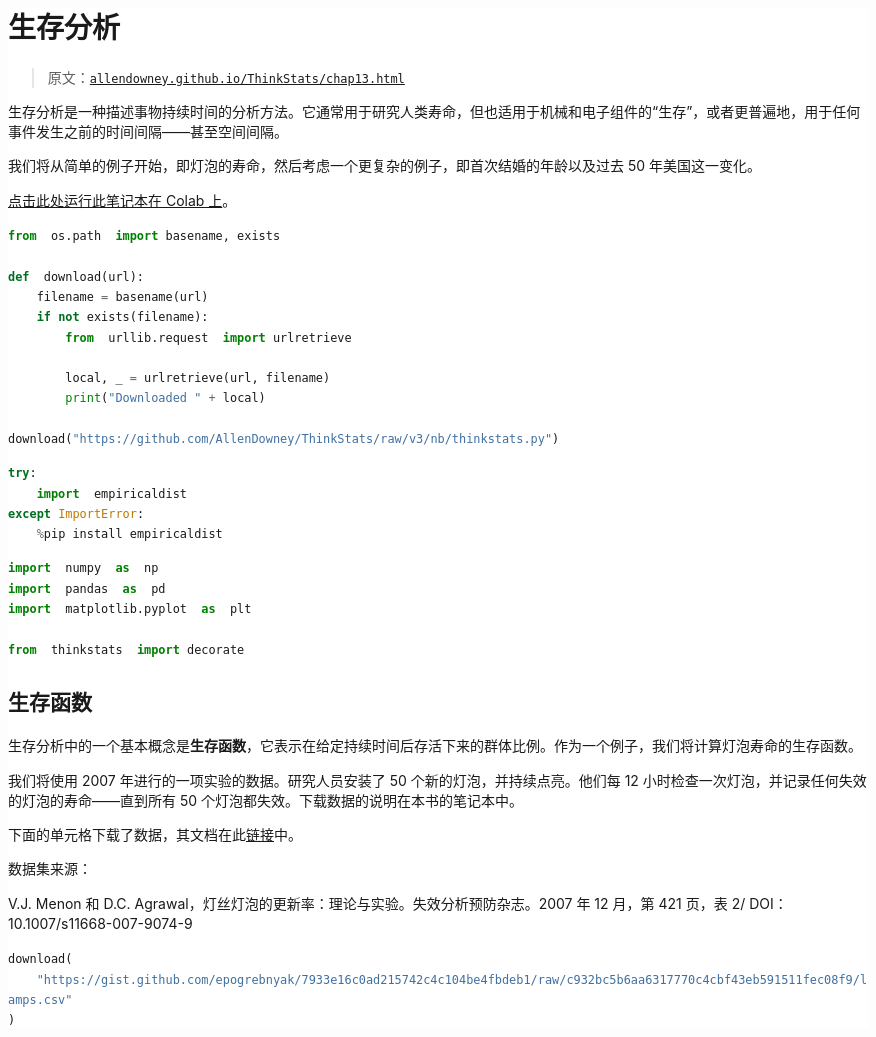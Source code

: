 # 生存分析

> 原文：[`allendowney.github.io/ThinkStats/chap13.html`](https://allendowney.github.io/ThinkStats/chap13.html)

生存分析是一种描述事物持续时间的分析方法。它通常用于研究人类寿命，但也适用于机械和电子组件的“生存”，或者更普遍地，用于任何事件发生之前的时间间隔——甚至空间间隔。

我们将从简单的例子开始，即灯泡的寿命，然后考虑一个更复杂的例子，即首次结婚的年龄以及过去 50 年美国这一变化。

[点击此处运行此笔记本在 Colab 上](https://colab.research.google.com/github/AllenDowney/ThinkStats/blob/v3/nb/chap13.ipynb)。

```py
from  os.path  import basename, exists

def  download(url):
    filename = basename(url)
    if not exists(filename):
        from  urllib.request  import urlretrieve

        local, _ = urlretrieve(url, filename)
        print("Downloaded " + local)

download("https://github.com/AllenDowney/ThinkStats/raw/v3/nb/thinkstats.py") 
```

```py
try:
    import  empiricaldist
except ImportError:
    %pip install empiricaldist 
```

```py
import  numpy  as  np
import  pandas  as  pd
import  matplotlib.pyplot  as  plt

from  thinkstats  import decorate 
```

## 生存函数

生存分析中的一个基本概念是**生存函数**，它表示在给定持续时间后存活下来的群体比例。作为一个例子，我们将计算灯泡寿命的生存函数。

我们将使用 2007 年进行的一项实验的数据。研究人员安装了 50 个新的灯泡，并持续点亮。他们每 12 小时检查一次灯泡，并记录任何失效的灯泡的寿命——直到所有 50 个灯泡都失效。下载数据的说明在本书的笔记本中。

下面的单元格下载了数据，其文档在此[链接](https://gist.github.com/epogrebnyak/7933e16c0ad215742c4c104be4fbdeb1)中。

数据集来源：

V.J. Menon 和 D.C. Agrawal，灯丝灯泡的更新率：理论与实验。失效分析预防杂志。2007 年 12 月，第 421 页，表 2/ DOI：10.1007/s11668-007-9074-9

```py
download(
    "https://gist.github.com/epogrebnyak/7933e16c0ad215742c4c104be4fbdeb1/raw/c932bc5b6aa6317770c4cbf43eb591511fec08f9/lamps.csv"
) 
```
